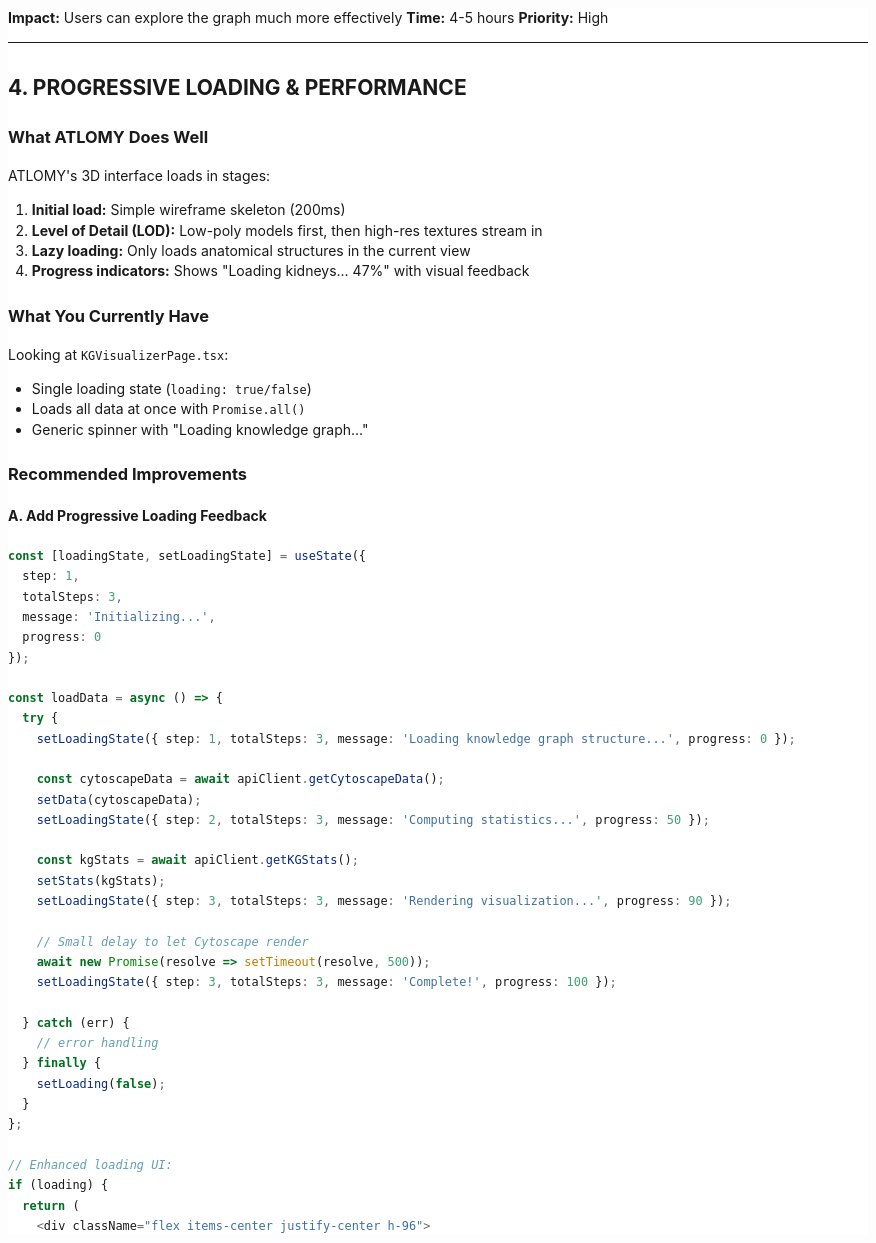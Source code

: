 **Impact:** Users can explore the graph much more effectively
**Time:** 4-5 hours
**Priority:** High

---

## 4. PROGRESSIVE LOADING & PERFORMANCE

### What ATLOMY Does Well

ATLOMY's 3D interface loads in stages:
1. **Initial load:** Simple wireframe skeleton (200ms)
2. **Level of Detail (LOD):** Low-poly models first, then high-res textures stream in
3. **Lazy loading:** Only loads anatomical structures in the current view
4. **Progress indicators:** Shows "Loading kidneys... 47%" with visual feedback

### What You Currently Have

Looking at `KGVisualizerPage.tsx`:
- Single loading state (`loading: true/false`)
- Loads all data at once with `Promise.all()`
- Generic spinner with "Loading knowledge graph..."

### Recommended Improvements

#### A. Add Progressive Loading Feedback

```typescript
const [loadingState, setLoadingState] = useState({
  step: 1,
  totalSteps: 3,
  message: 'Initializing...',
  progress: 0
});

const loadData = async () => {
  try {
    setLoadingState({ step: 1, totalSteps: 3, message: 'Loading knowledge graph structure...', progress: 0 });

    const cytoscapeData = await apiClient.getCytoscapeData();
    setData(cytoscapeData);
    setLoadingState({ step: 2, totalSteps: 3, message: 'Computing statistics...', progress: 50 });

    const kgStats = await apiClient.getKGStats();
    setStats(kgStats);
    setLoadingState({ step: 3, totalSteps: 3, message: 'Rendering visualization...', progress: 90 });

    // Small delay to let Cytoscape render
    await new Promise(resolve => setTimeout(resolve, 500));
    setLoadingState({ step: 3, totalSteps: 3, message: 'Complete!', progress: 100 });

  } catch (err) {
    // error handling
  } finally {
    setLoading(false);
  }
};

// Enhanced loading UI:
if (loading) {
  return (
    <div className="flex items-center justify-center h-96">
```
